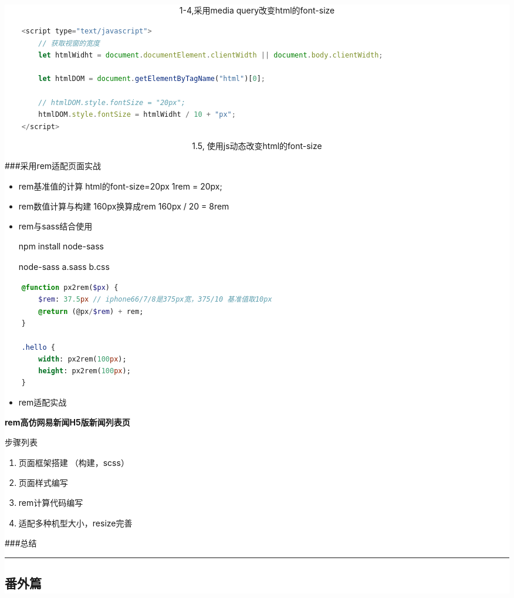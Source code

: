 <center>1-4,采用media query改变html的font-size</center>

```js
    <script type="text/javascript">
        // 获取视窗的宽度
        let htmlWidht = document.documentElement.clientWidth || document.body.clientWidth;
        
        let htmlDOM = document.getElementByTagName("html")[0];
        
        // htmlDOM.style.fontSize = "20px";
        htmlDOM.style.fontSize = htmlWidht / 10 + "px";
    </script>

```
<center>1.5, 使用js动态改变html的font-size</center>

###采用rem适配页面实战

- rem基准值的计算
    html的font-size=20px  1rem = 20px;
- rem数值计算与构建
    160px换算成rem  160px / 20 = 8rem
- rem与sass结合使用

    npm install node-sass

    node-sass a.sass b.css

```sass
    @function px2rem($px) {
        $rem: 37.5px // iphone66/7/8是375px宽，375/10 基准值取10px
        @return (@px/$rem) + rem;
    }

    .hello {
        width: px2rem(100px);
        height: px2rem(100px);
    }
```

- rem适配实战

**rem高仿网易新闻H5版新闻列表页**

步骤列表

1. 页面框架搭建 （构建，scss）

2. 页面样式编写

3. rem计算代码编写

4. 适配多种机型大小，resize完善

###总结

------

## 番外篇
